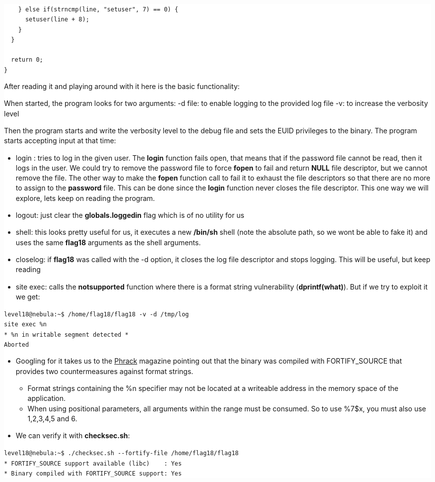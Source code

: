 ```lang-clike line-numbers 
    } else if(strncmp(line, "setuser", 7) == 0) {
      setuser(line + 8);
    }
  }

  return 0;
}

```

After reading it and playing around with it here is the basic functionality:

When started, the program looks for two arguments:
 -d file: to enable logging to the provided log file
 -v: to increase the verbosity level

Then the program starts and write the verbosity level to the debug file and sets the EUID privileges to the binary. The program starts accepting input at that time:

* login <name>: tries to log in the given user. The **login** function fails open, that means that if the password file cannot be read, then it logs in the user. We could try to remove the password file to force **fopen** to fail and return **NULL** file descriptor, but we cannot remove the file. The other way to make the **fopen** function call to fail it to exhaust the file descriptors so that there are no more to assign to the **password** file. This can be done since the **login** function never closes the file descriptor. This one way we will explore, lets keep on reading the program.

* logout: just clear the **globals.loggedin** flag which is of no utility for us

* shell: this looks pretty useful for us, it executes a new **/bin/sh** shell (note the absolute path, so we wont be able to fake it) and uses the same **flag18** arguments as the shell arguments.

* closelog: if **flag18** was called with the -d option, it closes the log file descriptor and stops logging. This will be useful, but keep reading

* site exec: calls the **notsupported** function where there is a format string vulnerability (**dprintf(what)**). But if we try to exploit it we get:

```lang-bash line-numbers 
level18@nebula:~$ /home/flag18/flag18 -v -d /tmp/log
site exec %n
* %n in writable segment detected *
Aborted
```

* Googling for it takes us to the [Phrack](http://www.phrack.org/issues.html?issue=67&id=9) magazine pointing out that the binary was compiled with FORTIFY_SOURCE that provides two countermeasures against format strings.

  * Format strings containing the %n specifier may not be located at a writeable address in the memory space of the application.
  * When using positional parameters, all arguments within the range must be consumed. So to use %7$x, you must also use 1,2,3,4,5 and 6.

* We can verify it with **checksec.sh**:

```lang-bash line-numbers 
level18@nebula:~$ ./checksec.sh --fortify-file /home/flag18/flag18
* FORTIFY_SOURCE support available (libc)    : Yes
* Binary compiled with FORTIFY_SOURCE support: Yes
```
